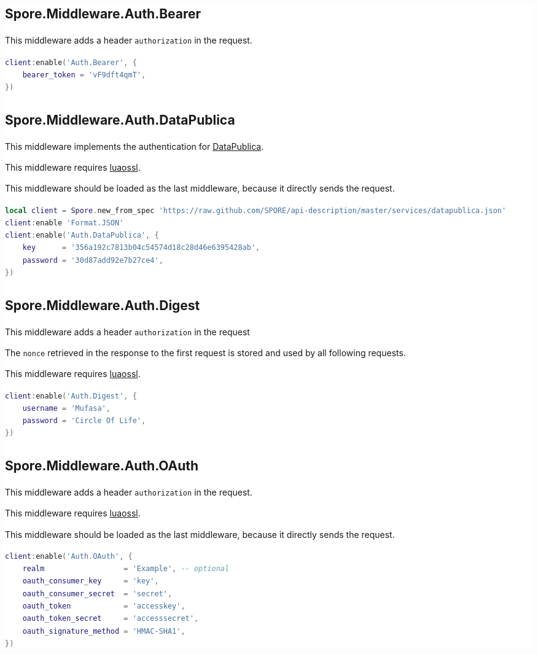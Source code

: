 ## Spore.Middleware.Auth.Bearer

This middleware adds a header `authorization` in the request.

```lua
client:enable('Auth.Bearer', {
    bearer_token = 'vF9dft4qmT',
})
```

## Spore.Middleware.Auth.DataPublica

This middleware implements the authentication for
[DataPublica](http://www.data-publica.com/content/api/).

This middleware requires [luaossl](http://25thandclement.com/~william/projects/luaossl.html).

This middleware should be loaded as the last middleware,
because it directly sends the request.

```lua
local client = Spore.new_from_spec 'https://raw.github.com/SPORE/api-description/master/services/datapublica.json'
client:enable 'Format.JSON'
client:enable('Auth.DataPublica', {
    key      = '356a192c7813b04c54574d18c28d46e6395428ab',
    password = '30d87add92e7b27ce4',
})
```

## Spore.Middleware.Auth.Digest

This middleware adds a header `authorization` in the request

The `nonce` retrieved in the response to the first request is stored
and used by all following requests.

This middleware requires [luaossl](http://25thandclement.com/~william/projects/luaossl.html).

```lua
client:enable('Auth.Digest', {
    username = 'Mufasa',
    password = 'Circle Of Life',
})
```

## Spore.Middleware.Auth.OAuth

This middleware adds a header `authorization` in the request.

This middleware requires [luaossl](http://25thandclement.com/~william/projects/luaossl.html).

This middleware should be loaded as the last middleware,
because it directly sends the request.

```lua
client:enable('Auth.OAuth', {
    realm                  = 'Example', -- optional
    oauth_consumer_key     = 'key',
    oauth_consumer_secret  = 'secret',
    oauth_token            = 'accesskey',
    oauth_token_secret     = 'accesssecret',
    oauth_signature_method = 'HMAC-SHA1',
})
```
